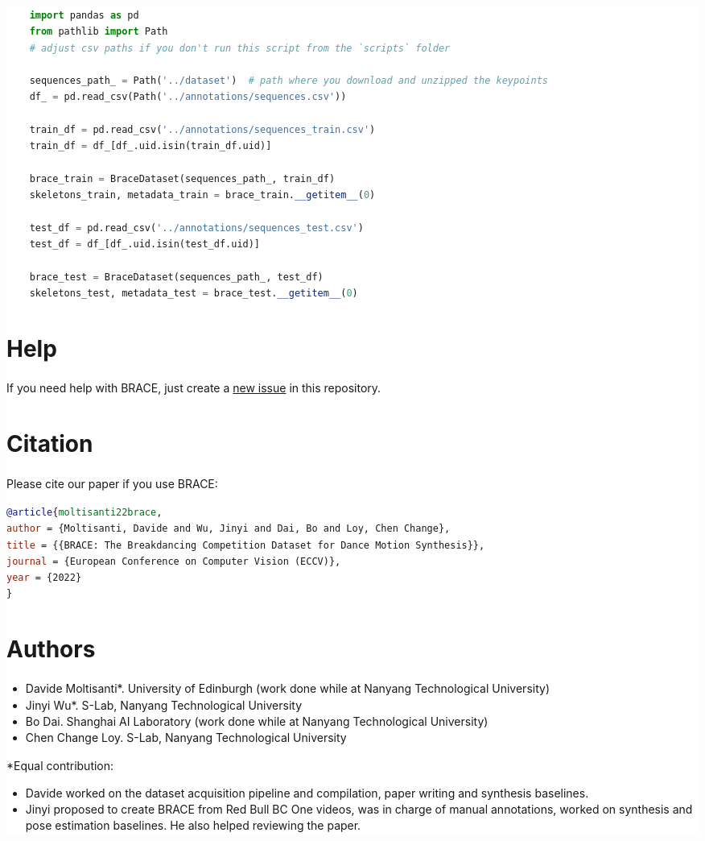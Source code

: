 ```python
    import pandas as pd
    from pathlib import Path
    # adjust csv paths if you don't run this script from the `scripts` folder

    sequences_path_ = Path('../dataset')  # path where you download and unzipped the keypoints
    df_ = pd.read_csv(Path('../annotations/sequences.csv'))

    train_df = pd.read_csv('../annotations/sequences_train.csv')
    train_df = df_[df_.uid.isin(train_df.uid)]

    brace_train = BraceDataset(sequences_path_, train_df)
    skeletons_train, metadata_train = brace_train.__getitem__(0)

    test_df = pd.read_csv('../annotations/sequences_test.csv')
    test_df = df_[df_.uid.isin(test_df.uid)]

    brace_test = BraceDataset(sequences_path_, test_df)
    skeletons_test, metadata_test = brace_test.__getitem__(0)
```

# Help

If you need help with BRACE, just create a [new issue](https://github.com/dmoltisanti/brace/issues/new/choose)
in this repository.

# Citation

Please cite our paper if you use BRACE:

```bibtex
@article{moltisanti22brace,
author = {Moltisanti, Davide and Wu, Jinyi and Dai, Bo and Loy, Chen Change},
title = {{BRACE: The Breakdancing Competition Dataset for Dance Motion Synthesis}},
journal = {European Conference on Computer Vision (ECCV)},
year = {2022}
}
```

# Authors

- Davide Moltisanti*. University of Edinburgh (work done while at Nanyang Technological University)
- Jinyi Wu*. S-Lab, Nanyang Technological University
- Bo Dai. Shanghai AI Laboratory (work done while at Nanyang Technological University)
- Chen Change Loy. S-Lab, Nanyang Technological University

*Equal contribution:

- Davide worked on the dataset acquisition pipeline and compilation, paper writing and synthesis baselines. 
- Jinyi proposed to create BRACE from Red Bull BC One videos, was in charge of manual annotations, worked on
synthesis and pose estimation baselines. He also helped reviewing the paper.
